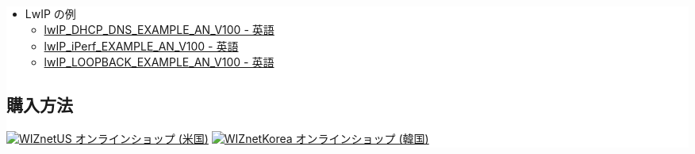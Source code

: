 - LwIP の例  
  - <a href="/img/application_notes/PICO-LWIP-C/lwIP_DHCP_DNS_EXAMPLE_AN_V100.pdf" target="_blank">lwIP_DHCP_DNS_EXAMPLE_AN_V100 - 英語</a>  
  - <a href="/img/application_notes/PICO-LWIP-C/lwIP_iPerf_EXAMPLE_AN_V100.pdf" target="_blank">lwIP_iPerf_EXAMPLE_AN_V100 - 英語</a>  
  - <a href="/img/application_notes/PICO-LWIP-C/lwIP_LOOPBACK_EXAMPLE_AN_V100.pdf" target="_blank">lwIP_LOOPBACK_EXAMPLE_AN_V100 - 英語</a>  

## 購入方法  

[![WIZnetUS オンラインショップ (米国)](/img/products/w5500-evb-pico/icons/dollar.png)](https://eshop.wiznet.io/shop/module/w55rp20-evb-pico/) [![WIZnetKorea オンラインショップ (韓国)](/img/products/w5500-evb-pico/icons/won.png)](https://wiznetshop.io/product/detail.html?product_no=1094&cate_no=55&display_group=1)  